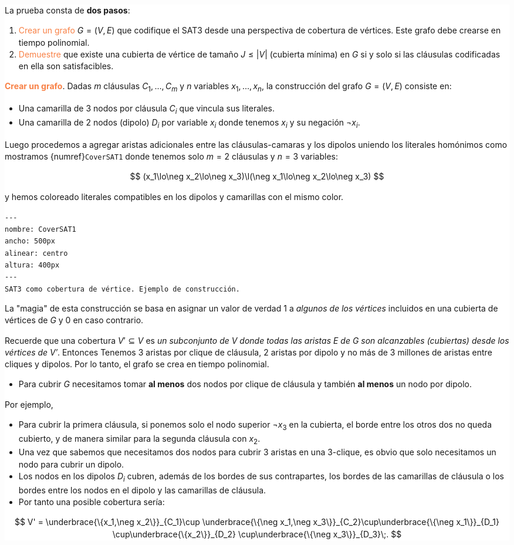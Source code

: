La prueba consta de **dos pasos**:
1) <span style="color:#f88146">Crear un grafo</span> $G=(V,E)$ que codifique el SAT3 desde una perspectiva de cobertura de vértices. Este grafo debe crearse en tiempo polinomial.
2) <span style="color:#f88146">Demuestre</span> que existe una cubierta de vértice de tamaño $J\le |V|$ (cubierta mínima) en $G$ si y solo si las cláusulas codificadas en ella son satisfacibles.

<span style="color:#f88146">**Crear un grafo**</span>. Dadas $m$ cláusulas $C_1,\ldots,C_m$ y $n$ variables $x_1,\ldots,x_n$, la construcción del grafo $G=(V,E)$ consiste en:
- Una camarilla de 3 nodos por cláusula $C_i$ que vincula sus literales.
- Una camarilla de 2 nodos (dipolo) $D_i$ por variable $x_i$ donde tenemos $x_i$ y su negación $\neg x_i$.

Luego procedemos a agregar aristas adicionales entre las cláusulas-camaras y los dipolos uniendo los literales homónimos como mostramos {numref}`CoverSAT1` donde tenemos solo $m=2$ cláusulas y $n=3$ variables:

$$
(x_1\lo\neg x_2\lo\neg x_3)\l(\neg x_1\lo\neg x_2\lo\neg x_3)
$$

y hemos coloreado literales compatibles en los dipolos y camarillas con el mismo color.

```{figura} ./images/Topic1/Cover-SAT1-Photoroom.png
---
nombre: CoverSAT1
ancho: 500px
alinear: centro
altura: 400px
---
SAT3 como cobertura de vértice. Ejemplo de construcción.
```

La "magia" de esta construcción se basa en asignar un valor de verdad $1$ a *algunos de los vértices* incluidos en una cubierta de vértices de $G$ y $0$ en caso contrario.

Recuerde que una cobertura $V'\subseteq V$ es *un subconjunto de $V$ donde todas las aristas $E$ de $G$ son alcanzables (cubiertas) desde los vértices de $V'$*. Entonces
Tenemos 3 aristas por clique de cláusula, 2 aristas por dipolo y no más de 3 millones de aristas entre cliques y dipolos. Por lo tanto, el grafo se crea en tiempo polinomial.
- Para cubrir $G$ necesitamos tomar **al menos** dos nodos por clique de cláusula y también **al menos** un nodo por dipolo.

Por ejemplo,
- Para cubrir la primera cláusula, si ponemos solo el nodo superior $\neg x_3$ en la cubierta, el borde entre los otros dos no queda cubierto, y de manera similar para la segunda cláusula con $x_2$.
- Una vez que sabemos que necesitamos dos nodos para cubrir $3$ aristas en una 3-clique, es obvio que solo necesitamos un nodo para cubrir un dipolo.
- Los nodos en los dipolos $D_i$ cubren, además de los bordes de sus contrapartes, los bordes de las camarillas de cláusula o los bordes entre los nodos en el dipolo y las camarillas de cláusula.
- Por tanto una posible cobertura sería:

$$
V' = \underbrace{\{x_1,\neg x_2\}}_{C_1}\cup \underbrace{\{\neg x_1,\neg x_3\}}_{C_2}\cup\underbrace{\{\neg x_1\}}_{D_1}
\cup\underbrace{\{x_2\}}_{D_2}
\cup\underbrace{\{\neg x_3\}}_{D_3}\;.
$$
